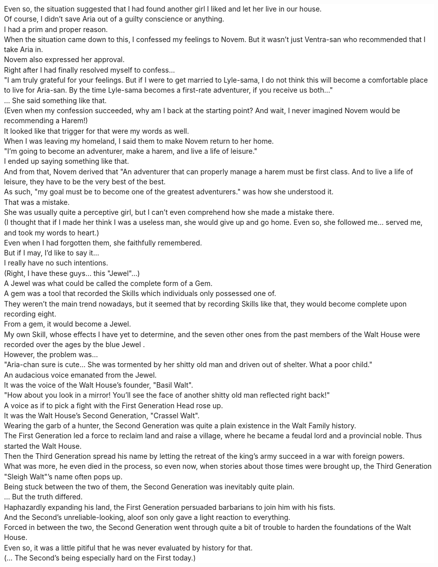 Even so, the situation suggested that I had found another girl I liked and let her live in our house.<br/>
Of course, I didn’t save Aria out of a guilty conscience or anything.<br/>
I had a prim and proper reason.<br/>
When the situation came down to this, I confessed my feelings to Novem. But it wasn’t just Ventra-san who recommended that I take Aria in.<br/>
Novem also expressed her approval.<br/>
Right after I had finally resolved myself to confess…<br/>
"I am truly grateful for your feelings. But if I were to get married to Lyle-sama, I do not think this will become a comfortable place to live for Aria-san. By the time Lyle-sama becomes a first-rate adventurer, if you receive us both…"<br/>
… She said something like that.<br/>
(Even when my confession succeeded, why am I back at the starting point? And wait, I never imagined Novem would be recommending a Harem!)<br/>
It looked like that trigger for that were my words as well.<br/>
When I was leaving my homeland, I said them to make Novem return to her home.<br/>
"I’m going to become an adventurer, make a harem, and live a life of leisure."<br/>
I ended up saying something like that.<br/>
And from that, Novem derived that "An adventurer that can properly manage a harem must be first class. And to live a life of leisure, they have to be the very best of the best.<br/>
As such, "my goal must be to become one of the greatest adventurers." was how she understood it.<br/>
That was a mistake.<br/>
She was usually quite a perceptive girl, but I can’t even comprehend how she made a mistake there.<br/>
(I thought that if I made her think I was a useless man, she would give up and go home. Even so, she followed me… served me, and took my words to heart.)<br/>
Even when I had forgotten them, she faithfully remembered.<br/>
But if I may, I’d like to say it…<br/>
I really have no such intentions.<br/>
(Right, I have these guys… this "Jewel"…)<br/>
A Jewel was what could be called the complete form of a Gem.<br/>
A gem was a tool that recorded the Skills which individuals only possessed one of.<br/>
They weren’t the main trend nowadays, but it seemed that by recording Skills like that, they would become complete upon recording eight.<br/>
From a gem, it would become a Jewel.<br/>
My own Skill, whose effects I have yet to determine, and the seven other ones from the past members of the Walt House were recorded over the ages by the blue Jewel .<br/>
However, the problem was…<br/>
"Aria-chan sure is cute… She was tormented by her shitty old man and driven out of shelter. What a poor child."<br/>
An audacious voice emanated from the Jewel.<br/>
It was the voice of the Walt House’s founder, "Basil Walt".<br/>
"How about you look in a mirror! You’ll see the face of another shitty old man reflected right back!"<br/>
A voice as if to pick a fight with the First Generation Head rose up.<br/>
It was the Walt House’s Second Generation, "Crassel Walt".<br/>
Wearing the garb of a hunter, the Second Generation was quite a plain existence in the Walt Family history.<br/>
The First Generation led a force to reclaim land and raise a village, where he became a feudal lord and a provincial noble. Thus started the Walt House.<br/>
Then the Third Generation spread his name by letting the retreat of the king’s army succeed in a war with foreign powers.<br/>
What was more, he even died in the process, so even now, when stories about those times were brought up, the Third Generation "Sleigh Walt"’s name often pops up.<br/>
Being stuck between the two of them, the Second Generation was inevitably quite plain.<br/>
… But the truth differed.<br/>
Haphazardly expanding his land, the First Generation persuaded barbarians to join him with his fists.<br/>
And the Second’s unreliable-looking, aloof son only gave a light reaction to everything.<br/>
Forced in between the two, the Second Generation went through quite a bit of trouble to harden the foundations of the Walt House.<br/>
Even so, it was a little pitiful that he was never evaluated by history for that.<br/>
(… The Second’s being especially hard on the First today.)<br/>